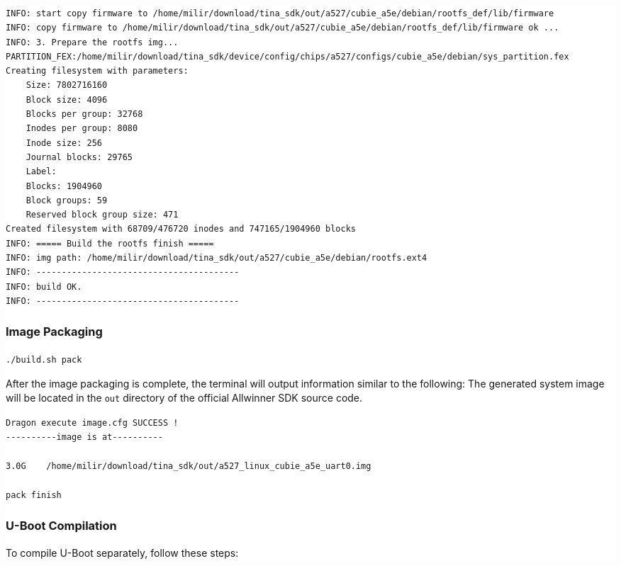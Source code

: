 ```
INFO: start copy firmware to /home/milir/download/tina_sdk/out/a527/cubie_a5e/debian/rootfs_def/lib/firmware
INFO: copy firmware to /home/milir/download/tina_sdk/out/a527/cubie_a5e/debian/rootfs_def/lib/firmware ok ...
INFO: 3. Prepare the rootfs img...
PARTITION_FEX:/home/milir/download/tina_sdk/device/config/chips/a527/configs/cubie_a5e/debian/sys_partition.fex
Creating filesystem with parameters:
    Size: 7802716160
    Block size: 4096
    Blocks per group: 32768
    Inodes per group: 8080
    Inode size: 256
    Journal blocks: 29765
    Label:
    Blocks: 1904960
    Block groups: 59
    Reserved block group size: 471
Created filesystem with 68709/476720 inodes and 747165/1904960 blocks
INFO: ===== Build the rootfs finish =====
INFO: img path: /home/milir/download/tina_sdk/out/a527/cubie_a5e/debian/rootfs.ext4
INFO: ----------------------------------------
INFO: build OK.
INFO: ----------------------------------------
```

### Image Packaging

<NewCodeBlock tip="Linux-Host$" type="host">

```
./build.sh pack
```

</NewCodeBlock>

After the image packaging is complete, the terminal will output information similar to the following: The generated system image will be located in the `out` directory of the official Allwinner SDK source code.

```
Dragon execute image.cfg SUCCESS !
----------image is at----------

3.0G    /home/milir/download/tina_sdk/out/a527_linux_cubie_a5e_uart0.img

pack finish
```

### U-Boot Compilation

To compile U-Boot separately, follow these steps:

<NewCodeBlock tip="Linux-Host$" type="host">
